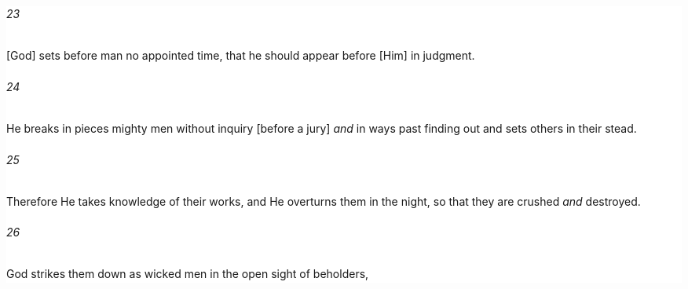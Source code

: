 ###### 23 






[God] sets before man no appointed time, that he should appear before [Him] in judgment. 













###### 24 






He breaks in pieces mighty men without inquiry [before a jury] _and_ in ways past finding out and sets others in their stead. 













###### 25 






Therefore He takes knowledge of their works, and He overturns them in the night, so that they are crushed _and_ destroyed. 













###### 26 






God strikes them down as wicked men in the open sight of beholders, 









